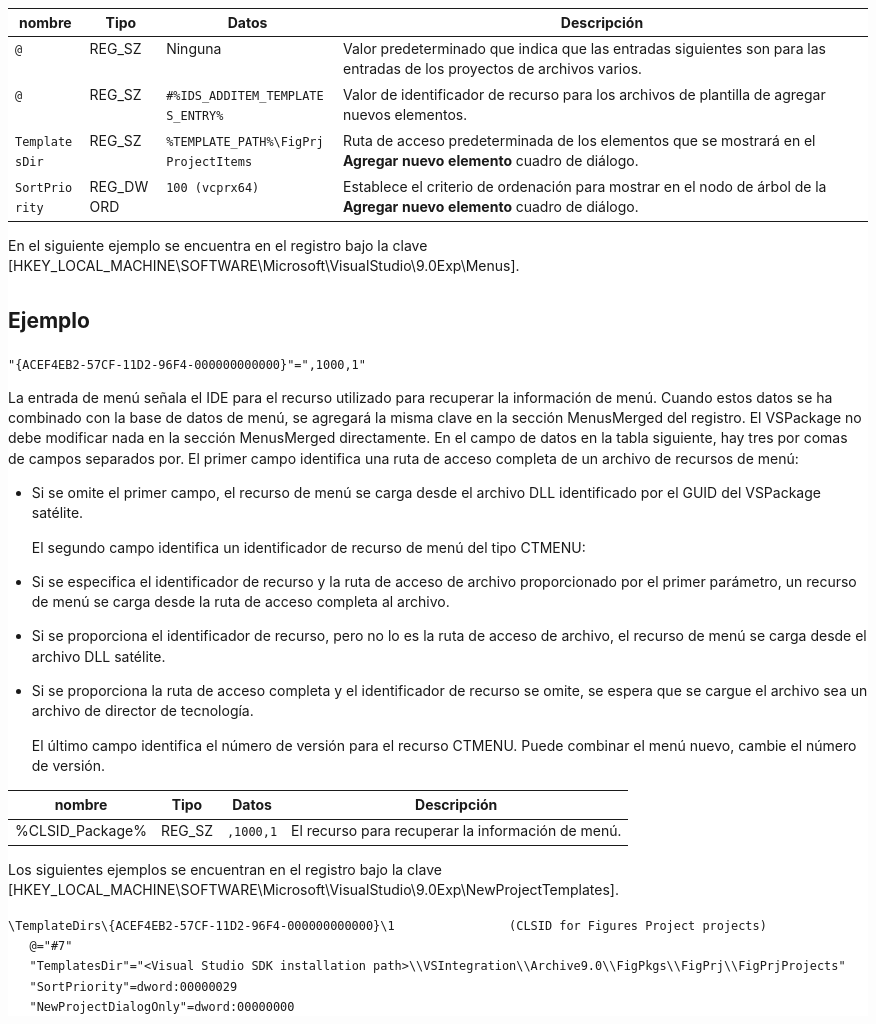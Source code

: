 |nombre|Tipo|Datos|Descripción|
|----------|----------|----------|-----------------|
|`@`|REG_SZ|Ninguna|Valor predeterminado que indica que las entradas siguientes son para las entradas de los proyectos de archivos varios.|
|`@`|REG_SZ|`#%IDS_ADDITEM_TEMPLATES_ENTRY%`|Valor de identificador de recurso para los archivos de plantilla de agregar nuevos elementos.|
|`TemplatesDir`|REG_SZ|`%TEMPLATE_PATH%\FigPrjProjectItems`|Ruta de acceso predeterminada de los elementos que se mostrará en el **Agregar nuevo elemento** cuadro de diálogo.|
|`SortPriority`|REG_DWORD|`100 (vcprx64)`|Establece el criterio de ordenación para mostrar en el nodo de árbol de la **Agregar nuevo elemento** cuadro de diálogo.|

 En el siguiente ejemplo se encuentra en el registro bajo la clave [HKEY_LOCAL_MACHINE\SOFTWARE\Microsoft\VisualStudio\9.0Exp\Menus].

## <a name="example"></a>Ejemplo

```
"{ACEF4EB2-57CF-11D2-96F4-000000000000}"=",1000,1"
```

 La entrada de menú señala el IDE para el recurso utilizado para recuperar la información de menú. Cuando estos datos se ha combinado con la base de datos de menú, se agregará la misma clave en la sección MenusMerged del registro. El VSPackage no debe modificar nada en la sección MenusMerged directamente. En el campo de datos en la tabla siguiente, hay tres por comas de campos separados por. El primer campo identifica una ruta de acceso completa de un archivo de recursos de menú:

- Si se omite el primer campo, el recurso de menú se carga desde el archivo DLL identificado por el GUID del VSPackage satélite.

  El segundo campo identifica un identificador de recurso de menú del tipo CTMENU:

- Si se especifica el identificador de recurso y la ruta de acceso de archivo proporcionado por el primer parámetro, un recurso de menú se carga desde la ruta de acceso completa al archivo.

- Si se proporciona el identificador de recurso, pero no lo es la ruta de acceso de archivo, el recurso de menú se carga desde el archivo DLL satélite.

- Si se proporciona la ruta de acceso completa y el identificador de recurso se omite, se espera que se cargue el archivo sea un archivo de director de tecnología.

  El último campo identifica el número de versión para el recurso CTMENU. Puede combinar el menú nuevo, cambie el número de versión.

|nombre|Tipo|Datos|Descripción|
|----------|----------|----------|-----------------|
|%CLSID_Package%|REG_SZ|`,1000,1`|El recurso para recuperar la información de menú.|

 Los siguientes ejemplos se encuentran en el registro bajo la clave [HKEY_LOCAL_MACHINE\SOFTWARE\Microsoft\VisualStudio\9.0Exp\NewProjectTemplates].

```
\TemplateDirs\{ACEF4EB2-57CF-11D2-96F4-000000000000}\1                (CLSID for Figures Project projects)
   @="#7"
   "TemplatesDir"="<Visual Studio SDK installation path>\\VSIntegration\\Archive9.0\\FigPkgs\\FigPrj\\FigPrjProjects"
   "SortPriority"=dword:00000029
   "NewProjectDialogOnly"=dword:00000000
```
